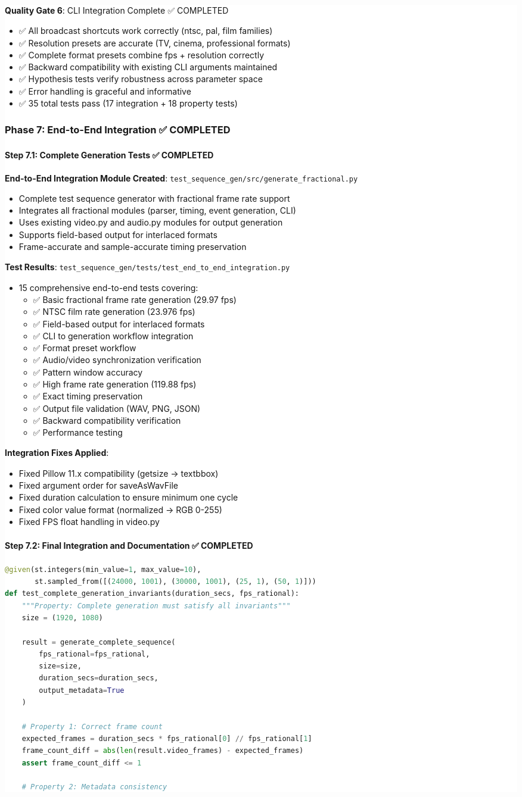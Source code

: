 **Quality Gate 6**: CLI Integration Complete ✅ COMPLETED
- ✅ All broadcast shortcuts work correctly (ntsc, pal, film families)
- ✅ Resolution presets are accurate (TV, cinema, professional formats)
- ✅ Complete format presets combine fps + resolution correctly
- ✅ Backward compatibility with existing CLI arguments maintained
- ✅ Hypothesis tests verify robustness across parameter space
- ✅ Error handling is graceful and informative
- ✅ 35 total tests pass (17 integration + 18 property tests)

### Phase 7: End-to-End Integration ✅ COMPLETED

#### Step 7.1: Complete Generation Tests ✅ COMPLETED

**End-to-End Integration Module Created**: `test_sequence_gen/src/generate_fractional.py`
- Complete test sequence generator with fractional frame rate support
- Integrates all fractional modules (parser, timing, event generation, CLI)
- Uses existing video.py and audio.py modules for output generation
- Supports field-based output for interlaced formats
- Frame-accurate and sample-accurate timing preservation

**Test Results**: `test_sequence_gen/tests/test_end_to_end_integration.py`
- 15 comprehensive end-to-end tests covering:
  - ✅ Basic fractional frame rate generation (29.97 fps)
  - ✅ NTSC film rate generation (23.976 fps)
  - ✅ Field-based output for interlaced formats
  - ✅ CLI to generation workflow integration
  - ✅ Format preset workflow
  - ✅ Audio/video synchronization verification
  - ✅ Pattern window accuracy
  - ✅ High frame rate generation (119.88 fps)
  - ✅ Exact timing preservation
  - ✅ Output file validation (WAV, PNG, JSON)
  - ✅ Backward compatibility verification
  - ✅ Performance testing

**Integration Fixes Applied**:
- Fixed Pillow 11.x compatibility (getsize → textbbox)
- Fixed argument order for saveAsWavFile
- Fixed duration calculation to ensure minimum one cycle
- Fixed color value format (normalized → RGB 0-255)
- Fixed FPS float handling in video.py

#### Step 7.2: Final Integration and Documentation ✅ COMPLETED

```python
@given(st.integers(min_value=1, max_value=10),
       st.sampled_from([(24000, 1001), (30000, 1001), (25, 1), (50, 1)]))
def test_complete_generation_invariants(duration_secs, fps_rational):
    """Property: Complete generation must satisfy all invariants"""
    size = (1920, 1080)
    
    result = generate_complete_sequence(
        fps_rational=fps_rational,
        size=size,
        duration_secs=duration_secs,
        output_metadata=True
    )
    
    # Property 1: Correct frame count
    expected_frames = duration_secs * fps_rational[0] // fps_rational[1]
    frame_count_diff = abs(len(result.video_frames) - expected_frames)
    assert frame_count_diff <= 1
    
    # Property 2: Metadata consistency
```